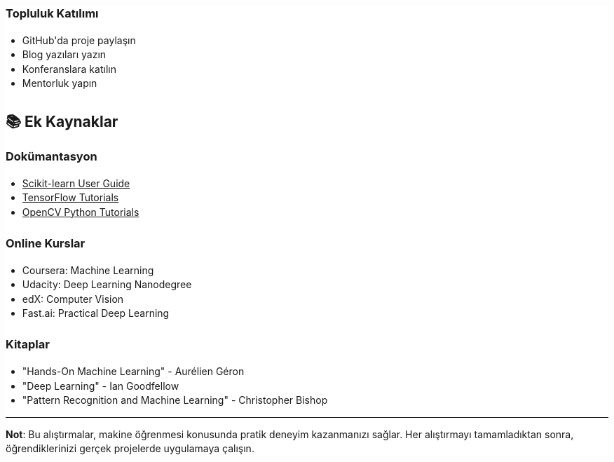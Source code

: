 ### Topluluk Katılımı
- GitHub'da proje paylaşın
- Blog yazıları yazın
- Konferanslara katılın
- Mentorluk yapın

## 📚 Ek Kaynaklar

### Dokümantasyon
- [Scikit-learn User Guide](https://scikit-learn.org/stable/user_guide.html)
- [TensorFlow Tutorials](https://www.tensorflow.org/tutorials)
- [OpenCV Python Tutorials](https://docs.opencv.org/master/d6/d00/tutorial_py_root.html)

### Online Kurslar
- Coursera: Machine Learning
- Udacity: Deep Learning Nanodegree
- edX: Computer Vision
- Fast.ai: Practical Deep Learning

### Kitaplar
- "Hands-On Machine Learning" - Aurélien Géron
- "Deep Learning" - Ian Goodfellow
- "Pattern Recognition and Machine Learning" - Christopher Bishop

---

**Not**: Bu alıştırmalar, makine öğrenmesi konusunda pratik deneyim kazanmanızı sağlar. Her alıştırmayı tamamladıktan sonra, öğrendiklerinizi gerçek projelerde uygulamaya çalışın. 